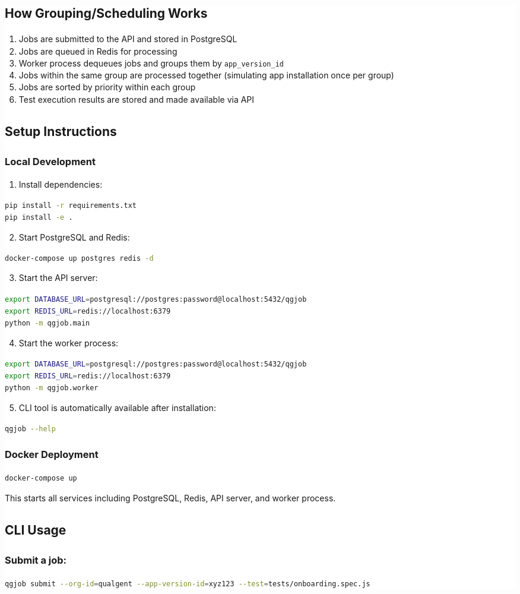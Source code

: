 ## How Grouping/Scheduling Works

1. Jobs are submitted to the API and stored in PostgreSQL
2. Jobs are queued in Redis for processing
3. Worker process dequeues jobs and groups them by `app_version_id`
4. Jobs within the same group are processed together (simulating app installation once per group)
5. Jobs are sorted by priority within each group
6. Test execution results are stored and made available via API

## Setup Instructions

### Local Development

1. Install dependencies:
```bash
pip install -r requirements.txt
pip install -e .
```

2. Start PostgreSQL and Redis:
```bash
docker-compose up postgres redis -d
```

3. Start the API server:
```bash
export DATABASE_URL=postgresql://postgres:password@localhost:5432/qgjob
export REDIS_URL=redis://localhost:6379
python -m qgjob.main
```

4. Start the worker process:
```bash
export DATABASE_URL=postgresql://postgres:password@localhost:5432/qgjob
export REDIS_URL=redis://localhost:6379
python -m qgjob.worker
```

5. CLI tool is automatically available after installation:
```bash
qgjob --help
```

### Docker Deployment

```bash
docker-compose up
```

This starts all services including PostgreSQL, Redis, API server, and worker process.

## CLI Usage

### Submit a job:
```bash
qgjob submit --org-id=qualgent --app-version-id=xyz123 --test=tests/onboarding.spec.js
```
